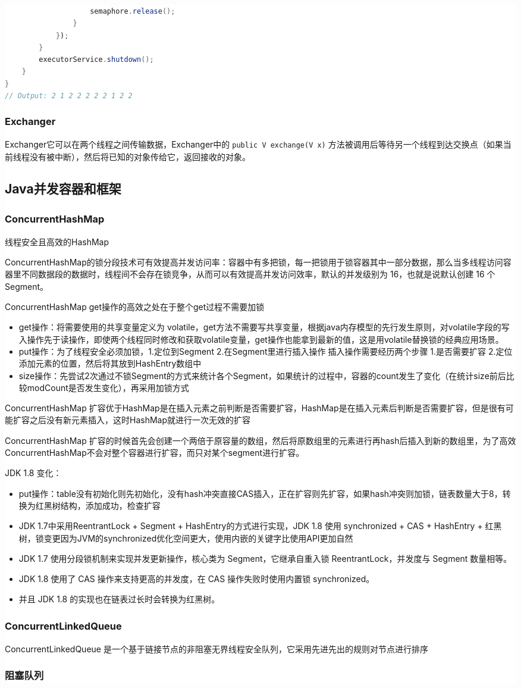 ```java
                    semaphore.release();
                }
            });
        }
        executorService.shutdown();
    }
}
// Output: 2 1 2 2 2 2 2 1 2 2
```

### Exchanger

Exchanger它可以在两个线程之间传输数据，Exchanger中的 `public V exchange(V x)` 方法被调用后等待另一个线程到达交换点（如果当前线程没有被中断），然后将已知的对象传给它，返回接收的对象。

## Java并发容器和框架

### ConcurrentHashMap

线程安全且高效的HashMap

ConcurrentHashMap的锁分段技术可有效提高并发访问率：容器中有多把锁，每一把锁用于锁容器其中一部分数据，那么当多线程访问容器里不同数据段的数据时，线程间不会存在锁竞争，从而可以有效提高并发访问效率，默认的并发级别为 16，也就是说默认创建 16 个 Segment。

ConcurrentHashMap get操作的高效之处在于整个get过程不需要加锁

- get操作：将需要使用的共享变量定义为 volatile，get方法不需要写共享变量，根据java内存模型的先行发生原则，对volatile字段的写入操作先于读操作，即使两个线程同时修改和获取volatile变量，get操作也能拿到最新的值，这是用volatile替换锁的经典应用场景。
- put操作：为了线程安全必须加锁，1.定位到Segment 2.在Segment里进行插入操作 插入操作需要经历两个步骤 1.是否需要扩容 2.定位添加元素的位置，然后将其放到HashEntry数组中
- size操作：先尝试2次通过不锁Segment的方式来统计各个Segment，如果统计的过程中，容器的count发生了变化（在统计size前后比较modCount是否发生变化），再采用加锁方式

ConcurrentHashMap 扩容优于HashMap是在插入元素之前判断是否需要扩容，HashMap是在插入元素后判断是否需要扩容，但是很有可能扩容之后没有新元素插入，这时HashMap就进行一次无效的扩容

ConcurrentHashMap 扩容的时候首先会创建一个两倍于原容量的数组，然后将原数组里的元素进行再hash后插入到新的数组里，为了高效ConcurrentHashMap不会对整个容器进行扩容，而只对某个segment进行扩容。

JDK 1.8 变化：

- put操作：table没有初始化则先初始化，没有hash冲突直接CAS插入，正在扩容则先扩容，如果hash冲突则加锁，链表数量大于8，转换为红黑树结构，添加成功，检查扩容

- JDK 1.7中采用ReentrantLock + Segment + HashEntry的方式进行实现，JDK 1.8 使用 synchronized + CAS + HashEntry + 红黑树，锁变更因为JVM的synchronized优化空间更大，使用内嵌的关键字比使用API更加自然
- JDK 1.7 使用分段锁机制来实现并发更新操作，核心类为 Segment，它继承自重入锁 ReentrantLock，并发度与 Segment 数量相等。
- JDK 1.8 使用了 CAS 操作来支持更高的并发度，在 CAS 操作失败时使用内置锁 synchronized。
- 并且 JDK 1.8 的实现也在链表过长时会转换为红黑树。

### ConcurrentLinkedQueue

ConcurrentLinkedQueue 是一个基于链接节点的非阻塞无界线程安全队列，它采用先进先出的规则对节点进行排序

### 阻塞队列
